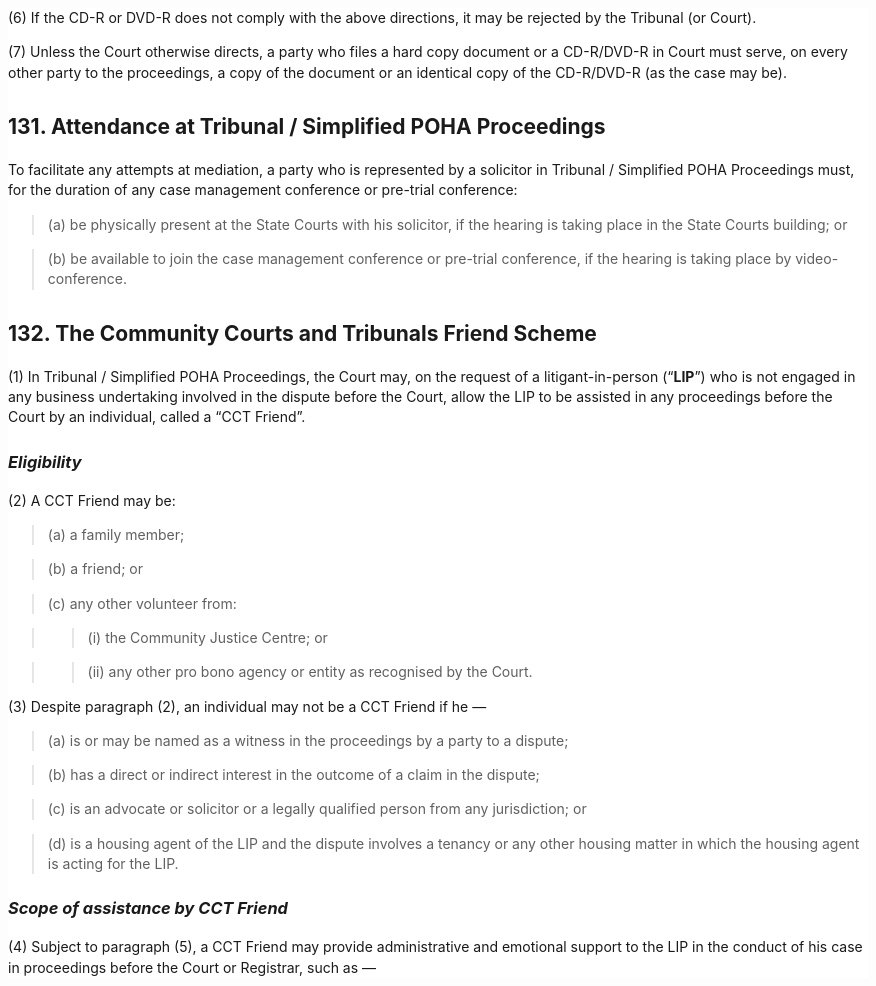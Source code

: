
(6)	If the CD-R or DVD-R does not comply with the above directions, it may be rejected by the Tribunal (or Court).

(7)	Unless the Court otherwise directs, a party who files a hard copy document or a CD-R/DVD-R in Court must serve, on every other party to the proceedings, a copy of the document or an identical copy of the CD-R/DVD-R (as the case may be).


## 131. Attendance at Tribunal / Simplified POHA Proceedings

To facilitate any attempts at mediation, a party who is represented by a solicitor in Tribunal / Simplified POHA Proceedings must, for the duration of any case management conference or pre-trial conference:

>(a) be physically present at the State Courts with his solicitor, if the hearing is taking place in the State Courts building; or

>(b) be available to join the case management conference or pre-trial conference, if the hearing is taking place by video-conference.


## 132. The Community Courts and Tribunals Friend Scheme

(1) In Tribunal / Simplified POHA Proceedings, the Court may, on the request of a litigant-in-person (“**LIP**”) who is not engaged in any business undertaking involved in the dispute before the Court, allow the LIP to be assisted in any proceedings before the Court by an individual, called a “CCT Friend”.

### ***Eligibility***

(2) A CCT Friend may be:

>(a) a family member;

>(b) a friend; or

>(c) any other volunteer from:

>>(i) the Community Justice Centre; or

>>(ii) any other pro bono agency or entity as recognised by the Court.

(3) Despite paragraph (2), an individual may not be a CCT Friend if he —

>(a) is or may be named as a witness in the proceedings by a party to a dispute;

>(b) has a direct or indirect interest in the outcome of a claim in the dispute;

>(c) is an advocate or solicitor or a legally qualified person from any jurisdiction; or

>(d) is a housing agent of the LIP and the dispute involves a tenancy or any other housing matter in which the housing agent is acting for the LIP.

### ***Scope of assistance by CCT Friend***

(4) Subject to paragraph (5), a CCT Friend may provide administrative and emotional support to the LIP in the conduct of his case in proceedings before the Court or Registrar, such as —
